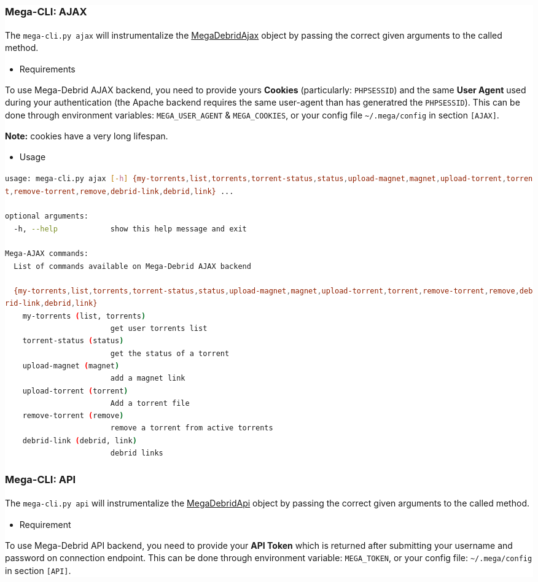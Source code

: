 ### Mega-CLI: AJAX

The `mega-cli.py ajax` will instrumentalize the [MegaDebridAjax](./megadebrid/libs/ajax.py) object by passing the correct given arguments to the called method.

 - Requirements

To use Mega-Debrid AJAX backend, you need to provide yours **Cookies** (particularly: `PHPSESSID`) and the same **User Agent** used during your authentication (the Apache backend requires the same user-agent than has generatred the `PHPSESSID`).
This can be done through environment variables: `MEGA_USER_AGENT` & `MEGA_COOKIES`, or your config file `~/.mega/config` in section `[AJAX]`.

__Note:__ cookies have a very long lifespan.

 - Usage

```bash
usage: mega-cli.py ajax [-h] {my-torrents,list,torrents,torrent-status,status,upload-magnet,magnet,upload-torrent,torrent,remove-torrent,remove,debrid-link,debrid,link} ...

optional arguments:
  -h, --help            show this help message and exit

Mega-AJAX commands:
  List of commands available on Mega-Debrid AJAX backend

  {my-torrents,list,torrents,torrent-status,status,upload-magnet,magnet,upload-torrent,torrent,remove-torrent,remove,debrid-link,debrid,link}
    my-torrents (list, torrents)
                        get user torrents list
    torrent-status (status)
                        get the status of a torrent
    upload-magnet (magnet)
                        add a magnet link
    upload-torrent (torrent)
                        Add a torrent file
    remove-torrent (remove)
                        remove a torrent from active torrents
    debrid-link (debrid, link)
                        debrid links
```

### Mega-CLI: API

The `mega-cli.py api` will instrumentalize the [MegaDebridApi](./megadebrid/libs/api.py) object by passing the correct given arguments to the called method.

 - Requirement

To use Mega-Debrid API backend, you need to provide your **API Token** which is returned after submitting your username and password on connection endpoint.
This can be done through environment variable: `MEGA_TOKEN`, or your config file: `~/.mega/config` in section `[API]`.
